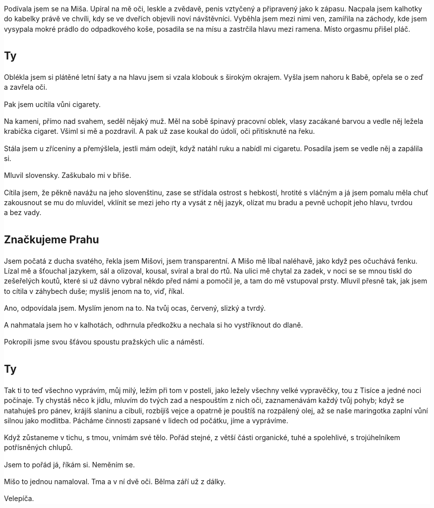 Podívala jsem se na Miša. Upíral na mě oči, leskle a zvědavě, penis vztyčený a připravený jako k zápasu. Nacpala jsem kalhotky do kabelky právě ve chvíli, kdy se ve dveřích objevili noví návštěvníci. Vyběhla jsem mezi nimi ven, zamířila na záchody, kde jsem vysypala mokré prádlo do odpadkového koše, posadila se na mísu a zastrčila hlavu mezi ramena. Místo orgasmu přišel pláč.

## Ty

Oblékla jsem si plátěné letní šaty a na hlavu jsem si vzala klobouk s širokým okrajem. Vyšla jsem nahoru k Babě, opřela se o zeď a zavřela oči.

Pak jsem ucítila vůni cigarety.

Na kameni, přímo nad svahem, seděl nějaký muž. Měl na sobě špinavý pracovní oblek, vlasy zacákané barvou a vedle něj ležela krabička cigaret. Všiml si mě a pozdravil. A pak už zase koukal do údolí, oči přitisknuté na řeku.

Stála jsem u zříceniny a přemýšlela, jestli mám odejít, když na­táhl ruku a nabídl mi cigaretu. Posadila jsem se vedle něj a zapálila si.

Mluvil slovensky. Zaškubalo mi v břiše.

Cítila jsem, že pěkně navážu na jeho slovenštinu, zase se střídala ostrost s hebkostí, hrotité s vláčným a já jsem pomalu měla chuť zakousnout se mu do mluvidel, vklínit se mezi jeho rty a vysát z něj jazyk, olízat mu bradu a pevně uchopit jeho hlavu, tvrdou a bez vady.

## Značkujeme Prahu

Jsem počatá z ducha svatého, řekla jsem Mišovi, jsem transparentní. A Mišo mě líbal naléhavě, jako když pes očuchává fenku. Lízal mě a šťouchal jazykem, sál a olizoval, kousal, svíral a bral do rtů. Na ulici mě chytal za zadek, v noci se se mnou tiskl do zešeřelých koutů, které si už dávno vybral někdo před námi a pomočil je, a tam do mě vstupoval prsty. Mluvil přesně tak, jak jsem to cítila v záhybech duše; myslíš jenom na to, viď, říkal.

Ano, odpovídala jsem. Myslím jenom na to. Na tvůj ocas, červený, slizký a tvrdý.

A nahmatala jsem ho v kalhotách, odhrnula předkožku a nechala si ho vystříknout do dlaně.

Pokropili jsme svou šťávou spoustu pražských ulic a náměstí.

## Ty

Tak ti to teď všechno vyprávím, můj milý, ležím při tom v posteli, jako ležely všechny velké vypravěčky, tou z Tisíce a jedné noci počínaje. Ty chystáš něco k jídlu, mluvím do tvých zad a nespouštím z nich oči, zaznamenávám každý tvůj pohyb; když se natahuješ pro pánev, krájíš slaninu a cibuli, rozbíjíš vejce a opatrně je pouštíš na rozpálený olej, až se naše maringotka zaplní vůní silnou jako modlitba. Pácháme činnosti zapsané v lidech od počátku, jíme a vyprávíme.

Když zůstaneme v tichu, s tmou, vnímám své tělo. Pořád stejné, z větší části organické, tuhé a spolehlivé, s trojúhelníkem potřísněných chlupů.

Jsem to pořád já, říkám si. Neměním se.

Mišo to jednou namaloval. Tma a v ní dvě oči. Bělma září už z dálky.

Velepíča.
